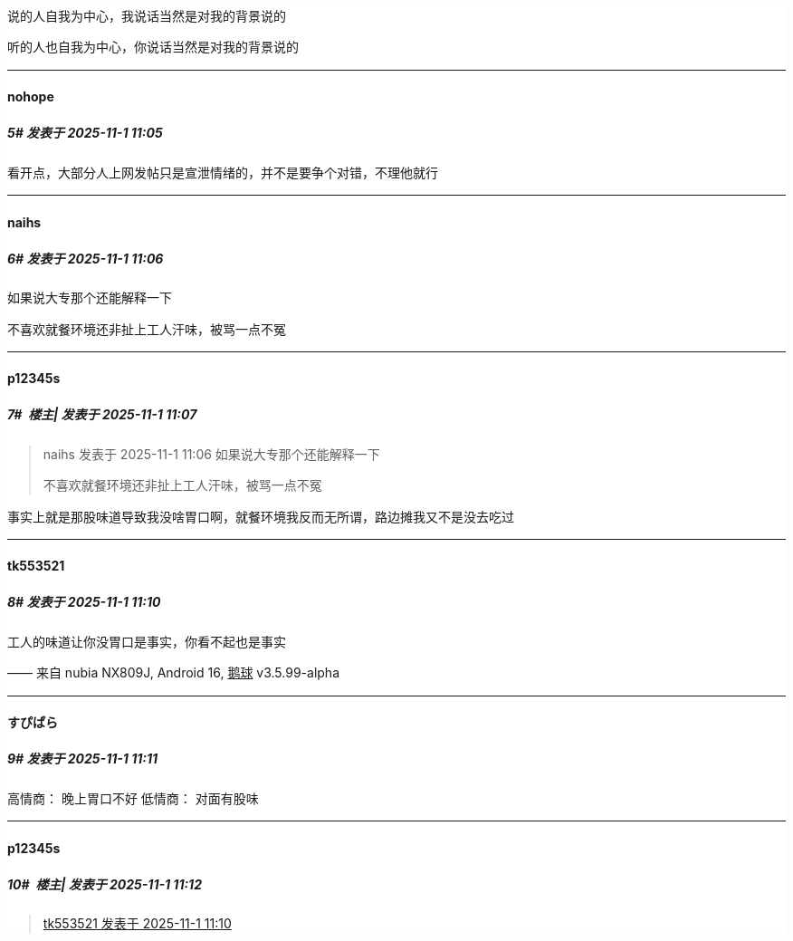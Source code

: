 说的人自我为中心，我说话当然是对我的背景说的

听的人也自我为中心，你说话当然是对我的背景说的

*****

####  nohope  
##### 5#       发表于 2025-11-1 11:05

看开点，大部分人上网发帖只是宣泄情绪的，并不是要争个对错，不理他就行

*****

####  naihs  
##### 6#       发表于 2025-11-1 11:06

如果说大专那个还能解释一下

不喜欢就餐环境还非扯上工人汗味，被骂一点不冤

*****

####  p12345s  
##### 7#         楼主| 发表于 2025-11-1 11:07

<blockquote>naihs 发表于 2025-11-1 11:06
如果说大专那个还能解释一下

不喜欢就餐环境还非扯上工人汗味，被骂一点不冤
</blockquote>
事实上就是那股味道导致我没啥胃口啊，就餐环境我反而无所谓，路边摊我又不是没去吃过

*****

####  tk553521  
##### 8#       发表于 2025-11-1 11:10

工人的味道让你没胃口是事实，你看不起也是事实

—— 来自 nubia NX809J, Android 16, [鹅球](https://www.pgyer.com/xfPejhuq) v3.5.99-alpha

*****

####  すぴぱら  
##### 9#       发表于 2025-11-1 11:11

高情商： 晚上胃口不好
低情商： 对面有股味

*****

####  p12345s  
##### 10#         楼主| 发表于 2025-11-1 11:12

<blockquote><a href="httphttps://stage1st.com/2b/forum.php?mod=redirect&amp;goto=findpost&amp;pid=68659275&amp;ptid=2266118" target="_blank">tk553521 发表于 2025-11-1 11:10</a>
